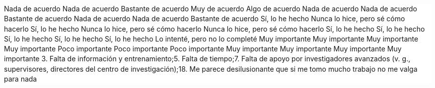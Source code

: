 Nada de acuerdo                                                                                                                                                                   Nada de acuerdo                                                                                                                                                     Bastante de acuerdo                                                                                                                                                                                                                                           Muy de acuerdo                                                                                                                                                                    Algo de acuerdo                                                                                                                                                                                                                                                     Nada de acuerdo                                                                                                                                                                                                                             Nada de acuerdo                                                                                                                                                                                                          Bastante de acuerdo                                                                                                                                                             Nada de acuerdo                                                                                                                                                                                                            Nada de acuerdo                                                                                                                                                                                                                              Bastante de acuerdo                                                                                                                                                                                                                                                      Sí, lo he hecho                           Nunca lo hice, pero sé cómo hacerlo                                   Sí, lo he hecho                                                                          Nunca lo hice, pero sé cómo hacerlo                                                                     Nunca lo hice, pero sé cómo hacerlo                                                                                       Sí, lo he hecho                                                                                              Sí, lo he hecho                                                                                   Sí, lo he hecho                           Sí, lo he hecho                            Sí, lo he hecho                           Lo intenté, pero no lo completé                                    Muy importante                   Muy importante                                                          Muy importante                                                                          Muy importante                                                                                            Poco importante                                                                                                             Poco importante                                                                                                Poco importante                                                                         Muy importante
Muy importante                               Muy importante                     Muy importante                                                       3. Falta de información y entrenamiento;5. Falta de tiempo;7. Falta de apoyo por investigadores avanzados (v. g., supervisores, directores del centro de investigación);18. Me parece desilusionante que si me tomo mucho trabajo no me valga para nada                                                                                                                                                                                                                                                                                                                                                                                                                                           <NA>                                                                                                                                                                                                                                                                                                                                                                                                                                                                                   
